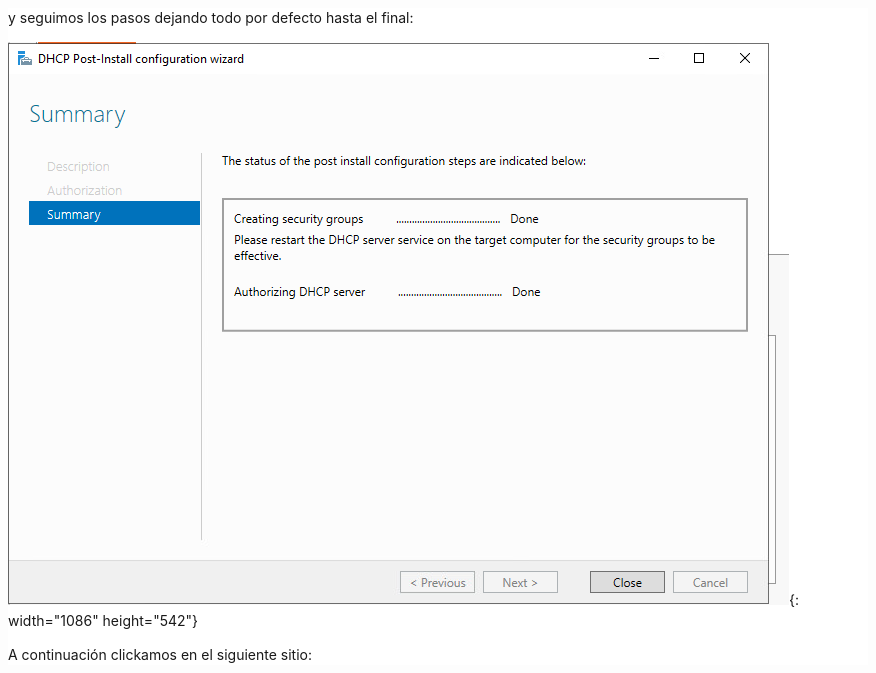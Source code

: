 y seguimos los pasos dejando todo por defecto hasta el final:

![img](/assets/img/domainController/img29.bmp){: width="1086" height="542"}

A continuación clickamos en el siguiente sitio:
